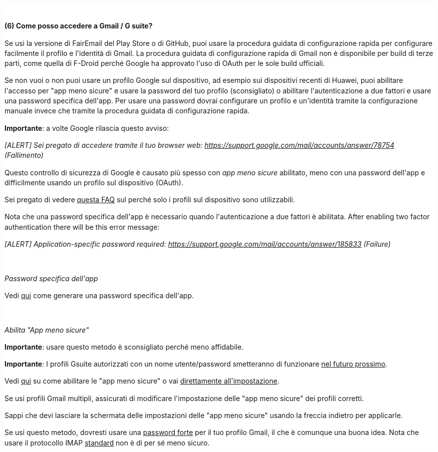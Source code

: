 <br />

<a name="faq6"></a>
**(6) Come posso accedere a Gmail / G suite?**

Se usi la versione di FairEmail del Play Store o di GitHub, puoi usare la procedura guidata di configurazione rapida per configurare facilmente il profilo e l'identità di Gmail. La procedura guidata di configurazione rapida di Gmail non è disponibile per build di terze parti, come quella di F-Droid perché Google ha approvato l'uso di OAuth per le sole build ufficiali.

Se non vuoi o non puoi usare un profilo Google sul dispositivo, ad esempio sui dispositivi recenti di Huawei, puoi abilitare l'accesso per "app meno sicure" e usare la password del tuo profilo (sconsigliato) o abilitare l'autenticazione a due fattori e usare una password specifica dell'app. Per usare una password dovrai configurare un profilo e un'identità tramite la configurazione manuale invece che tramite la procedura guidata di configurazione rapida.

**Importante**: a volte Google rilascia questo avviso:

*[ALERT] Sei pregato di accedere tramite il tuo browser web: https://support.google.com/mail/accounts/answer/78754 (Fallimento)*

Questo controllo di sicurezza di Google è causato più spesso con *app meno sicure* abilitato, meno con una password dell'app e difficilmente usando un profilo sul dispositivo (OAuth).

Sei pregato di vedere [questa FAQ](#user-content-faq111) sul perché solo i profili sul dispositivo sono utilizzabili.

Nota che una password specifica dell'app è necessario quando l'autenticazione a due fattori è abilitata. After enabling two factor authentication there will be this error message:

*[ALERT] Application-specific password required: https://support.google.com/mail/accounts/answer/185833 (Failure)*

<br />

*Password specifica dell'app*

Vedi [qui](https://support.google.com/accounts/answer/185833) come generare una password specifica dell'app.

<br />

*Abilita "App meno sicure"*

**Importante**: usare questo metodo è sconsigliato perché meno affidabile.

**Importante**: I profili Gsuite autorizzati con un nome utente/password smetteranno di funzionare [nel futuro prossimo](https://gsuiteupdates.googleblog.com/2019/12/less-secure-apps-oauth-google-username-password-incorrect.html).

Vedi [qui](https://support.google.com/accounts/answer/6010255) su come abilitare le "app meno sicure" o vai [direttamente all'impostazione](https://www.google.com/settings/security/lesssecureapps).

Se usi profili Gmail multipli, assicurati di modificare l'impostazione delle "app meno sicure" dei profili corretti.

Sappi che devi lasciare la schermata delle impostazioni delle "app meno sicure" usando la freccia indietro per applicarle.

Se usi questo metodo, dovresti usare una [password forte](https://en.wikipedia.org/wiki/Password_strength) per il tuo profilo Gmail, il che è comunque una buona idea. Nota che usare il protocollo IMAP [standard](https://tools.ietf.org/html/rfc3501) non è di per sé meno sicuro.
